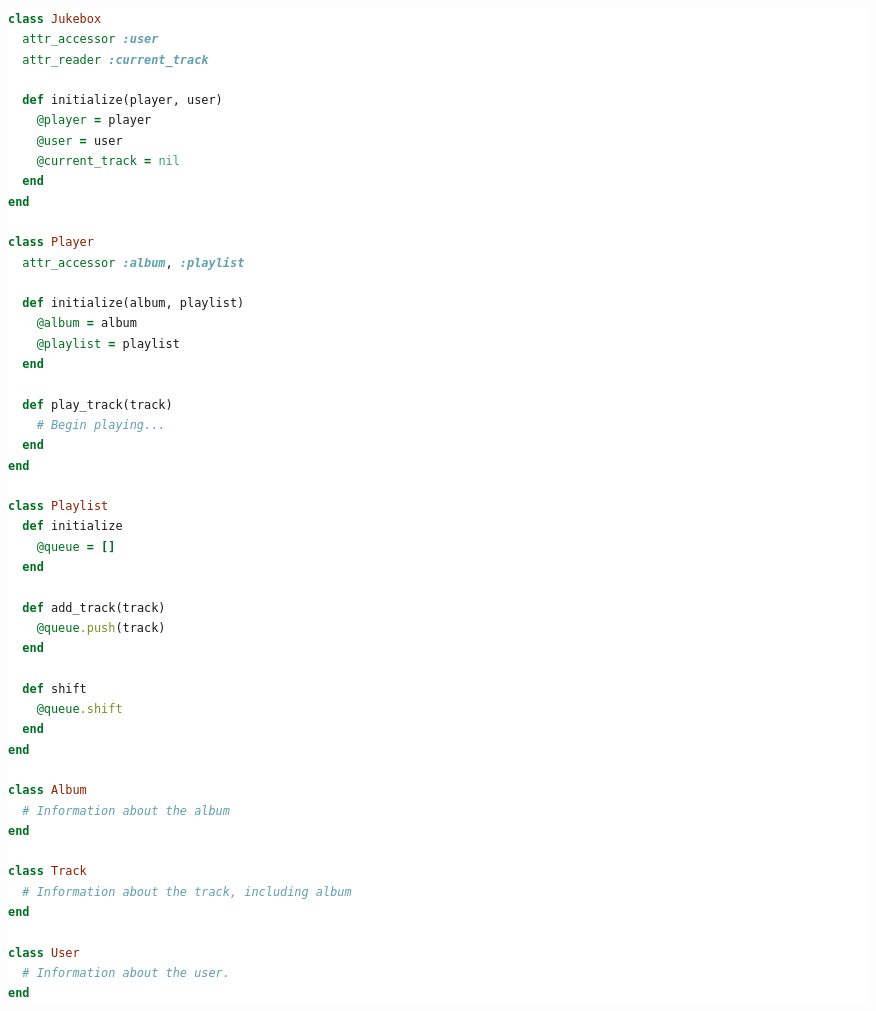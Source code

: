 
```ruby
class Jukebox
  attr_accessor :user
  attr_reader :current_track

  def initialize(player, user)
    @player = player
    @user = user
    @current_track = nil
  end
end

class Player
  attr_accessor :album, :playlist

  def initialize(album, playlist)
    @album = album
    @playlist = playlist
  end

  def play_track(track)
    # Begin playing...
  end
end

class Playlist
  def initialize
    @queue = []
  end

  def add_track(track)
    @queue.push(track)
  end

  def shift
    @queue.shift
  end
end

class Album
  # Information about the album
end

class Track
  # Information about the track, including album
end

class User
  # Information about the user.
end
```
